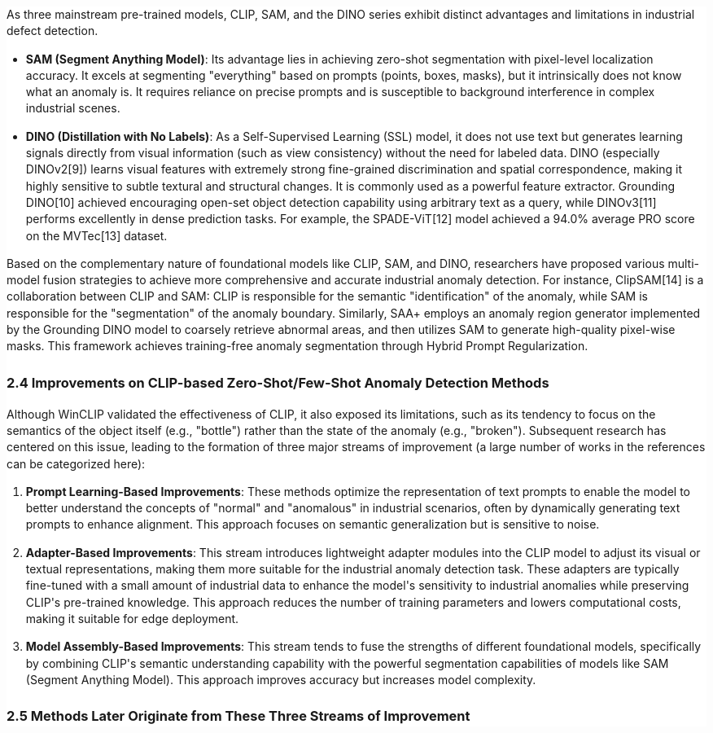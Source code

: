As three mainstream pre-trained models, CLIP, SAM, and the DINO series exhibit distinct advantages and limitations in industrial defect detection.

- **SAM (Segment Anything Model)**: Its advantage lies in achieving zero-shot segmentation with pixel-level localization accuracy. It excels at segmenting "everything" based on prompts (points, boxes, masks), but it intrinsically does not know what an anomaly is. It requires reliance on precise prompts and is susceptible to background interference in complex industrial scenes.

- **DINO (Distillation with No Labels)**: As a Self-Supervised Learning (SSL) model, it does not use text but generates learning signals directly from visual information (such as view consistency) without the need for labeled data. DINO (especially DINOv2[9]) learns visual features with extremely strong fine-grained discrimination and spatial correspondence, making it highly sensitive to subtle textural and structural changes. It is commonly used as a powerful feature extractor. Grounding DINO[10] achieved encouraging open-set object detection capability using arbitrary text as a query, while DINOv3[11] performs excellently in dense prediction tasks. For example, the SPADE-ViT[12] model achieved a 94.0% average PRO score on the MVTec[13] dataset.

Based on the complementary nature of foundational models like CLIP, SAM, and DINO, researchers have proposed various multi-model fusion strategies to achieve more comprehensive and accurate industrial anomaly detection. For instance, ClipSAM[14] is a collaboration between CLIP and SAM: CLIP is responsible for the semantic "identification" of the anomaly, while SAM is responsible for the "segmentation" of the anomaly boundary. Similarly, SAA+ employs an anomaly region generator implemented by the Grounding DINO model to coarsely retrieve abnormal areas, and then utilizes SAM to generate high-quality pixel-wise masks. This framework achieves training-free anomaly segmentation through Hybrid Prompt Regularization.

### 2.4 Improvements on CLIP-based Zero-Shot/Few-Shot Anomaly Detection Methods

Although WinCLIP validated the effectiveness of CLIP, it also exposed its limitations, such as its tendency to focus on the semantics of the object itself (e.g., "bottle") rather than the state of the anomaly (e.g., "broken"). Subsequent research has centered on this issue, leading to the formation of three major streams of improvement (a large number of works in the references can be categorized here):

1. **Prompt Learning-Based Improvements**: These methods optimize the representation of text prompts to enable the model to better understand the concepts of "normal" and "anomalous" in industrial scenarios, often by dynamically generating text prompts to enhance alignment. This approach focuses on semantic generalization but is sensitive to noise.

2. **Adapter-Based Improvements**: This stream introduces lightweight adapter modules into the CLIP model to adjust its visual or textual representations, making them more suitable for the industrial anomaly detection task. These adapters are typically fine-tuned with a small amount of industrial data to enhance the model's sensitivity to industrial anomalies while preserving CLIP's pre-trained knowledge. This approach reduces the number of training parameters and lowers computational costs, making it suitable for edge deployment.

3. **Model Assembly-Based Improvements**: This stream tends to fuse the strengths of different foundational models, specifically by combining CLIP's semantic understanding capability with the powerful segmentation capabilities of models like SAM (Segment Anything Model). This approach improves accuracy but increases model complexity.

### 2.5 Methods Later Originate from These Three Streams of Improvement

